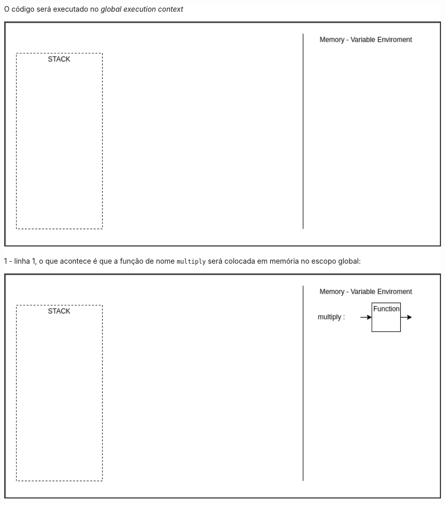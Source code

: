 
O código será executado no _global execution context_

<div>
  <img width="1000" src='./imgs/global_execution_context.png'>
</div>

1 - linha 1, o que acontece é que a função de nome `multiply` será colocada em memória no escopo global:

<div>
  <img width="1000" src='./imgs/code_2.png'>
</div>

